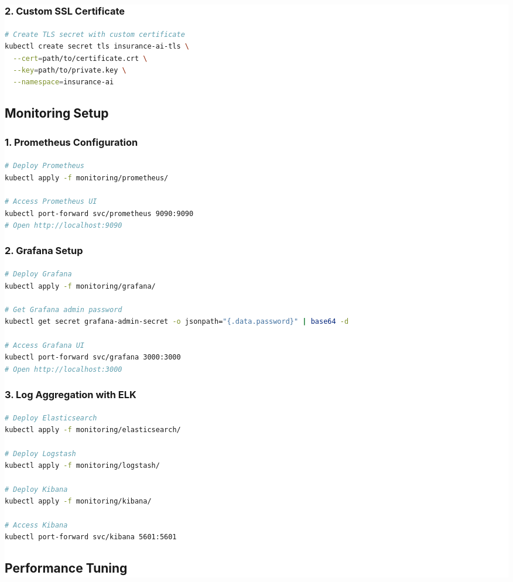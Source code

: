 ### 2. Custom SSL Certificate
```bash
# Create TLS secret with custom certificate
kubectl create secret tls insurance-ai-tls \
  --cert=path/to/certificate.crt \
  --key=path/to/private.key \
  --namespace=insurance-ai
```

## Monitoring Setup

### 1. Prometheus Configuration
```bash
# Deploy Prometheus
kubectl apply -f monitoring/prometheus/

# Access Prometheus UI
kubectl port-forward svc/prometheus 9090:9090
# Open http://localhost:9090
```

### 2. Grafana Setup
```bash
# Deploy Grafana
kubectl apply -f monitoring/grafana/

# Get Grafana admin password
kubectl get secret grafana-admin-secret -o jsonpath="{.data.password}" | base64 -d

# Access Grafana UI
kubectl port-forward svc/grafana 3000:3000
# Open http://localhost:3000
```

### 3. Log Aggregation with ELK
```bash
# Deploy Elasticsearch
kubectl apply -f monitoring/elasticsearch/

# Deploy Logstash
kubectl apply -f monitoring/logstash/

# Deploy Kibana
kubectl apply -f monitoring/kibana/

# Access Kibana
kubectl port-forward svc/kibana 5601:5601
```

## Performance Tuning
